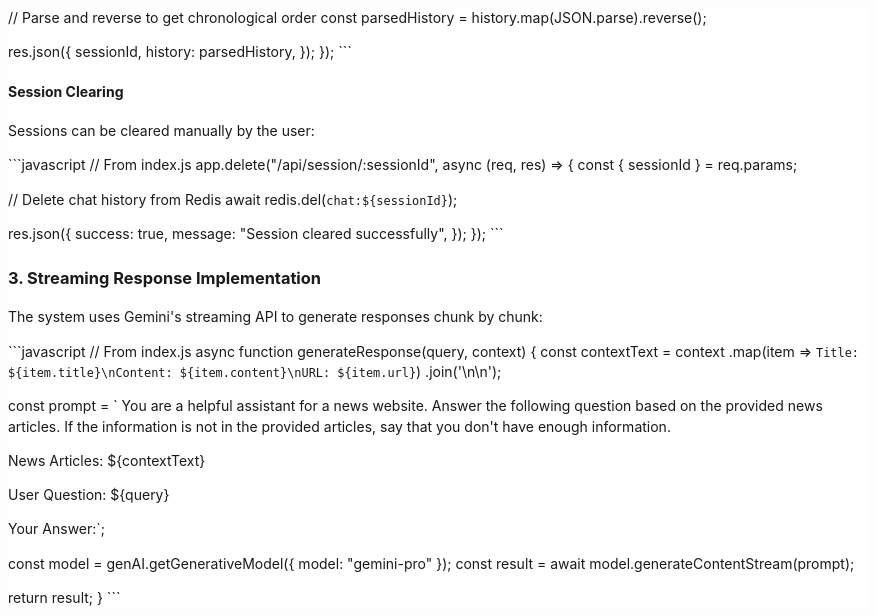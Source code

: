  // Parse and reverse to get chronological order
  const parsedHistory = history.map(JSON.parse).reverse();
  
  res.json({
    sessionId,
    history: parsedHistory,
  });
});
\`\`\`

#### Session Clearing

Sessions can be cleared manually by the user:

\`\`\`javascript
// From index.js
app.delete("/api/session/:sessionId", async (req, res) => {
  const { sessionId } = req.params;
  
  // Delete chat history from Redis
  await redis.del(`chat:${sessionId}`);
  
  res.json({
    success: true,
    message: "Session cleared successfully",
  });
});
\`\`\`

### 3. Streaming Response Implementation

The system uses Gemini's streaming API to generate responses chunk by chunk:

\`\`\`javascript
// From index.js
async function generateResponse(query, context) {
  const contextText = context
    .map(item => `Title: ${item.title}\nContent: ${item.content}\nURL: ${item.url}`)
    .join('\n\n');
  
  const prompt = `
  You are a helpful assistant for a news website. Answer the following question based on the provided news articles.
  If the information is not in the provided articles, say that you don't have enough information.
  
  News Articles:
  ${contextText}
  
  User Question: ${query}
  
  Your Answer:`;
  
  const model = genAI.getGenerativeModel({ model: "gemini-pro" });
  const result = await model.generateContentStream(prompt);
  
  return result;
}
\`\`\`
